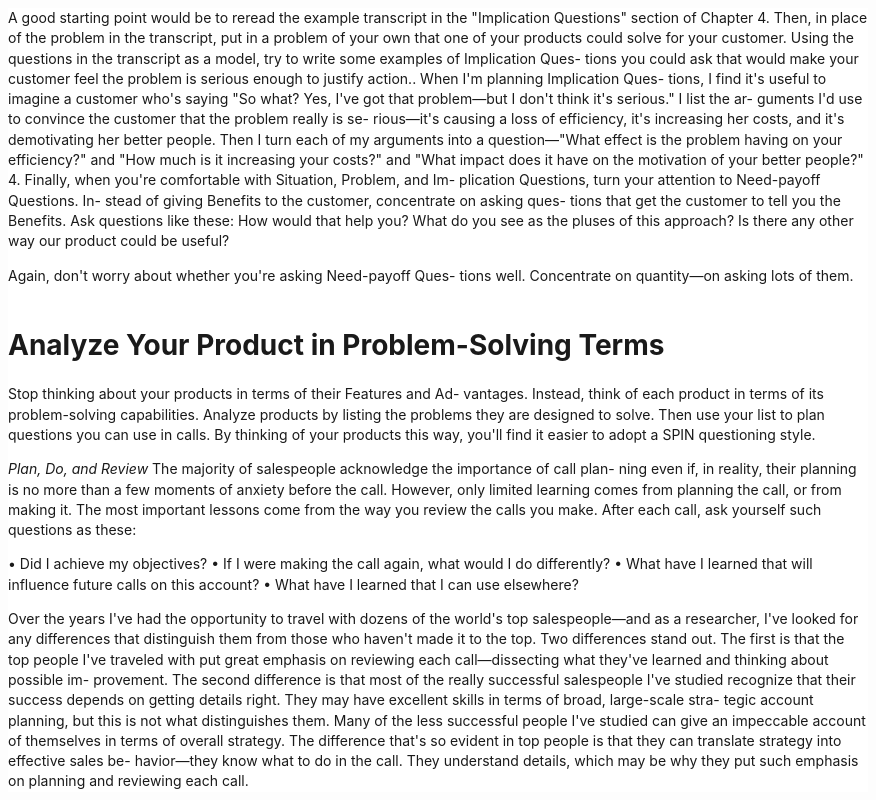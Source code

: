 A good starting point would be to reread the example transcript in the "Implication Questions" section of Chapter 4. Then, in place of the problem in the transcript, put in a problem of your own that one of your products could solve for your customer. Using the questions in the transcript as a model, try to write some examples of Implication Ques- tions you could ask that would make your customer feel the problem is serious enough to justify action.. When I'm planning Implication Ques- tions, I find it's useful to imagine a customer who's saying "So what? Yes, I've got that problem—but I don't think it's serious." I list the ar- guments I'd use to convince the customer that the problem really is se- rious—it's causing a loss of efficiency, it's increasing her costs, and it's demotivating her better people. Then I turn each of my arguments into a question—"What effect is the problem having on your efficiency?" and "How much is it increasing your costs?" and "What impact does it have on the motivation of your better people?"
4. Finally, when you're comfortable with Situation, Problem, and Im- plication Questions, turn your attention to Need-payoff Questions. In- stead of giving Benefits to the customer, concentrate on asking ques- tions that get the customer to tell you the Benefits. Ask questions like these:
How would that help you?
What do you see as the pluses of this approach?
Is there any other way our product could be useful?

Again, don't worry about whether you're asking Need-payoff Ques- tions well. Concentrate on quantity—on asking lots of them.



# Analyze Your Product in Problem-Solving Terms
Stop thinking about your products in terms of their Features and Ad- vantages. Instead, think of each product in terms of its problem-solving 
capabilities. Analyze products by listing the problems they are designed to solve. Then use your list to plan questions you can use in calls. By thinking of your products this way, you'll find it easier to adopt a SPIN questioning style.

*Plan, Do, and Review*
The majority of salespeople acknowledge the importance of call plan- ning even if, in reality, their planning is no more than a few moments of anxiety before the call. However, only limited learning comes from planning the call, or from making it. The most important lessons come from the way you review the calls you make. After each call, ask yourself such questions as these:

• Did I achieve my objectives?
• If I were making the call again, what would I do differently?
• What have I learned that will influence future calls on this account?
• What have I learned that I can use elsewhere?

Over the years I've had the opportunity to travel with dozens of the world's top salespeople—and as a researcher, I've looked for any differences that distinguish them from those who haven't made it to the top. Two differences stand out. The first is that the top people I've traveled with put great emphasis on reviewing each call—dissecting what they've learned and thinking about possible im- provement.
The second difference is that most of the really successful salespeople I've studied recognize that their success depends on getting details right. They may have excellent skills in terms of broad, large-scale stra- tegic account planning, but this is not what distinguishes them. Many of the less successful people I've studied can give an impeccable account of themselves in terms of overall strategy. The difference that's so evident in top people is that they can translate strategy into effective sales be- havior—they know what to do in the call. They understand details, which may be why they put such emphasis on planning and reviewing each call.
